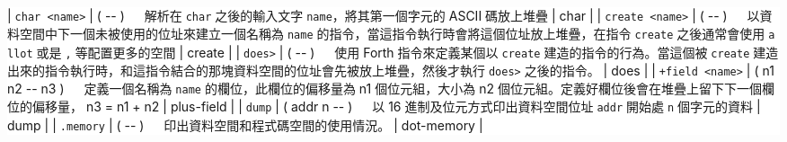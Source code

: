 | `char <name>` | ( -- ) &emsp; 解析在 `char` 之後的輸入文字 `name`，將其第一個字元的 ASCII 碼放上堆疊 | char |
| `create <name>` | ( -- ) &emsp; 以資料空間中下一個未被使用的位址來建立一個名稱為 `name` 的指令，當這指令執行時會將這個位址放上堆疊，在指令 `create` 之後通常會使用 `allot` 或是 `,` 等配置更多的空間 | create |
| `does>` | ( -- ) &emsp; 使用 Forth 指令來定義某個以 `create` 建造的指令的行為。當這個被 `create` 建造出來的指令執行時，和這指令結合的那塊資料空間的位址會先被放上堆疊，然後才執行 `does>` 之後的指令。 | does |
| `+field <name>` | ( n1 n2 -- n3 ) &emsp; 定義一個名稱為 `name` 的欄位，此欄位的偏移量為 n1 個位元組，大小為 n2 個位元組。定義好欄位後會在堆疊上留下下一個欄位的偏移量， n3 = n1 + n2 | plus-field |
| `dump` | ( addr n -- ) &emsp; 以 16 進制及位元方式印出資料空間位址 `addr` 開始處 `n` 個字元的資料 | dump |
| `.memory` | ( -- ) &emsp; 印出資料空間和程式碼空間的使用情況。 | dot-memory |
